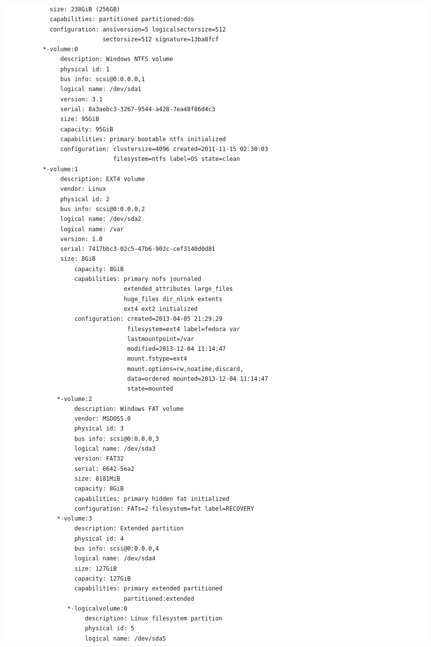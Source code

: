                  size: 238GiB (256GB)
                 capabilities: partitioned partitioned:dos
                 configuration: ansiversion=5 logicalsectorsize=512 
                                sectorsize=512 signature=13ba8fcf
               *-volume:0
                    description: Windows NTFS volume
                    physical id: 1
                    bus info: scsi@0:0.0.0,1
                    logical name: /dev/sda1
                    version: 3.1
                    serial: 8a3aebc3-3267-9544-a428-7ea48f86d4c3
                    size: 95GiB
                    capacity: 95GiB
                    capabilities: primary bootable ntfs initialized
                    configuration: clustersize=4096 created=2011-11-15 02:30:03 
                                   filesystem=ntfs label=OS state=clean
               *-volume:1
                    description: EXT4 volume
                    vendor: Linux
                    physical id: 2
                    bus info: scsi@0:0.0.0,2
                    logical name: /dev/sda2
                    logical name: /var
                    version: 1.0
                    serial: 7417bbc3-02c5-47b6-902c-cef3140d0d81
                    size: 8GiB
                        capacity: 8GiB
                        capabilities: primary nofs journaled 
                                      extended_attributes large_files 
                                      huge_files dir_nlink extents 
                                      ext4 ext2 initialized
                        configuration: created=2013-04-05 21:29:29 
                                       filesystem=ext4 label=fedora var 
                                       lastmountpoint=/var 
                                       modified=2013-12-04 11:14:47 
                                       mount.fstype=ext4 
                                       mount.options=rw,noatime,discard,
                                       data=ordered mounted=2013-12-04 11:14:47 
                                       state=mounted
                   *-volume:2
                        description: Windows FAT volume
                        vendor: MSDOS5.0
                        physical id: 3
                        bus info: scsi@0:0.0.0,3
                        logical name: /dev/sda3
                        version: FAT32
                        serial: 6642-5ea2
                        size: 8181MiB
                        capacity: 8GiB
                        capabilities: primary hidden fat initialized
                        configuration: FATs=2 filesystem=fat label=RECOVERY
                   *-volume:3
                        description: Extended partition
                        physical id: 4
                        bus info: scsi@0:0.0.0,4
                        logical name: /dev/sda4
                        size: 127GiB
                        capacity: 127GiB
                        capabilities: primary extended partitioned 
                                      partitioned:extended
                      *-logicalvolume:0
                           description: Linux filesystem partition
                           physical id: 5
                           logical name: /dev/sda5